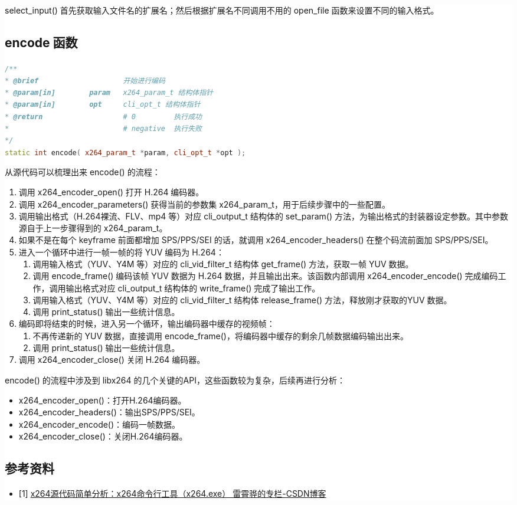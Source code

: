 select_input() 首先获取输入文件名的扩展名；然后根据扩展名不同调用不用的 open_file 函数来设置不同的输入格式。

## encode 函数

``` c++
/**
* @brief                    开始进行编码
* @param[in]        param   x264_param_t 结构体指针
* @param[in]        opt     cli_opt_t 结构体指针
* @return                   # 0         执行成功
*                           # negative  执行失败
*/
static int encode( x264_param_t *param, cli_opt_t *opt );
```

从源代码可以梳理出来 encode() 的流程：

1. 调用 x264_encoder_open() 打开 H.264 编码器。
2. 调用 x264_encoder_parameters() 获得当前的参数集 x264_param_t，用于后续步骤中的一些配置。
3. 调用输出格式（H.264裸流、FLV、mp4 等）对应 cli_output_t 结构体的 set_param() 方法，为输出格式的封装器设定参数。其中参数源自于上一步骤得到的 x264_param_t。
4. 如果不是在每个 keyframe 前面都增加 SPS/PPS/SEI 的话，就调用 x264_encoder_headers() 在整个码流前面加 SPS/PPS/SEI。
5. 进入一个循环中进行一帧一帧的将 YUV 编码为 H.264：
    1. 调用输入格式（YUV、Y4M 等）对应的 cli_vid_filter_t 结构体 get_frame() 方法，获取一帧 YUV 数据。
    2. 调用 encode_frame() 编码该帧 YUV 数据为 H.264 数据，并且输出出来。该函数内部调用 x264_encoder_encode() 完成编码工作，调用输出格式对应 cli_output_t 结构体的 write_frame() 完成了输出工作。
    3. 调用输入格式（YUV、Y4M 等）对应的 cli_vid_filter_t 结构体 release_frame() 方法，释放刚才获取的YUV 数据。
    4. 调用 print_status() 输出一些统计信息。
6. 编码即将结束的时候，进入另一个循环，输出编码器中缓存的视频帧：
    1. 不再传递新的 YUV 数据，直接调用 encode_frame()，将编码器中缓存的剩余几帧数据编码输出出来。
    2. 调用 print_status() 输出一些统计信息。
7. 调用 x264_encoder_close() 关闭 H.264 编码器。

encode() 的流程中涉及到 libx264 的几个关键的API，这些函数较为复杂，后续再进行分析：

- x264_encoder_open()：打开H.264编码器。
- x264_encoder_headers()：输出SPS/PPS/SEI。
- x264_encoder_encode()：编码一帧数据。
- x264_encoder_close()：关闭H.264编码器。

## 参考资料

* [1] [x264源代码简单分析：x264命令行工具（x264.exe） 雷霄骅的专栏-CSDN博客](https://blog.csdn.net/leixiaohua1020/article/details/45583217)

